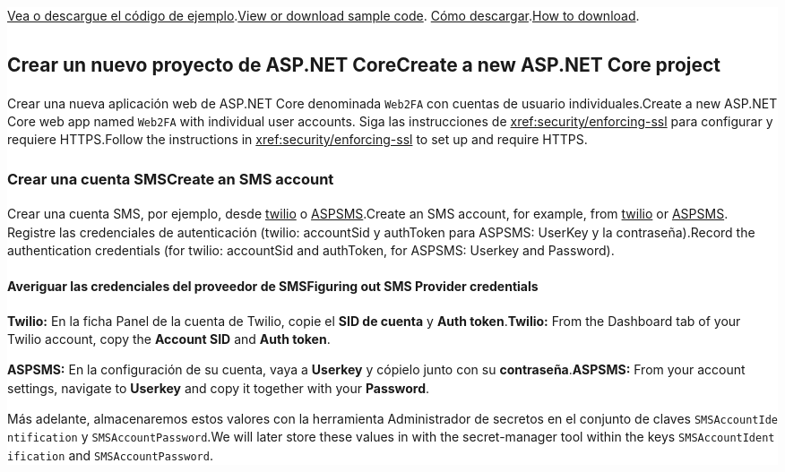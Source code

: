 <span data-ttu-id="8bf84-111">[Vea o descargue el código de ejemplo](https://github.com/aspnet/Docs/tree/master/aspnetcore/security/authentication/2fa/sample/Web2FA).</span><span class="sxs-lookup"><span data-stu-id="8bf84-111">[View or download sample code](https://github.com/aspnet/Docs/tree/master/aspnetcore/security/authentication/2fa/sample/Web2FA).</span></span> <span data-ttu-id="8bf84-112">[Cómo descargar](xref:index#how-to-download-a-sample).</span><span class="sxs-lookup"><span data-stu-id="8bf84-112">[How to download](xref:index#how-to-download-a-sample).</span></span>

## <a name="create-a-new-aspnet-core-project"></a><span data-ttu-id="8bf84-113">Crear un nuevo proyecto de ASP.NET Core</span><span class="sxs-lookup"><span data-stu-id="8bf84-113">Create a new ASP.NET Core project</span></span>

<span data-ttu-id="8bf84-114">Crear una nueva aplicación web de ASP.NET Core denominada `Web2FA` con cuentas de usuario individuales.</span><span class="sxs-lookup"><span data-stu-id="8bf84-114">Create a new ASP.NET Core web app named `Web2FA` with individual user accounts.</span></span> <span data-ttu-id="8bf84-115">Siga las instrucciones de <xref:security/enforcing-ssl> para configurar y requiere HTTPS.</span><span class="sxs-lookup"><span data-stu-id="8bf84-115">Follow the instructions in <xref:security/enforcing-ssl> to set up and require HTTPS.</span></span>

### <a name="create-an-sms-account"></a><span data-ttu-id="8bf84-116">Crear una cuenta SMS</span><span class="sxs-lookup"><span data-stu-id="8bf84-116">Create an SMS account</span></span>

<span data-ttu-id="8bf84-117">Crear una cuenta SMS, por ejemplo, desde [twilio](https://www.twilio.com/) o [ASPSMS](https://www.aspsms.com/asp.net/identity/core/testcredits/).</span><span class="sxs-lookup"><span data-stu-id="8bf84-117">Create an SMS account, for example, from [twilio](https://www.twilio.com/) or [ASPSMS](https://www.aspsms.com/asp.net/identity/core/testcredits/).</span></span> <span data-ttu-id="8bf84-118">Registre las credenciales de autenticación (twilio: accountSid y authToken para ASPSMS: UserKey y la contraseña).</span><span class="sxs-lookup"><span data-stu-id="8bf84-118">Record the authentication credentials (for twilio: accountSid and authToken, for ASPSMS: Userkey and Password).</span></span>

#### <a name="figuring-out-sms-provider-credentials"></a><span data-ttu-id="8bf84-119">Averiguar las credenciales del proveedor de SMS</span><span class="sxs-lookup"><span data-stu-id="8bf84-119">Figuring out SMS Provider credentials</span></span>

<span data-ttu-id="8bf84-120">**Twilio:** En la ficha Panel de la cuenta de Twilio, copie el **SID de cuenta** y **Auth token**.</span><span class="sxs-lookup"><span data-stu-id="8bf84-120">**Twilio:** From the Dashboard tab of your Twilio account, copy the **Account SID** and **Auth token**.</span></span>

<span data-ttu-id="8bf84-121">**ASPSMS:** En la configuración de su cuenta, vaya a **Userkey** y cópielo junto con su **contraseña**.</span><span class="sxs-lookup"><span data-stu-id="8bf84-121">**ASPSMS:** From your account settings, navigate to **Userkey** and copy it together with your **Password**.</span></span>

<span data-ttu-id="8bf84-122">Más adelante, almacenaremos estos valores con la herramienta Administrador de secretos en el conjunto de claves `SMSAccountIdentification` y `SMSAccountPassword`.</span><span class="sxs-lookup"><span data-stu-id="8bf84-122">We will later store these values in with the secret-manager tool within the keys `SMSAccountIdentification` and `SMSAccountPassword`.</span></span>
